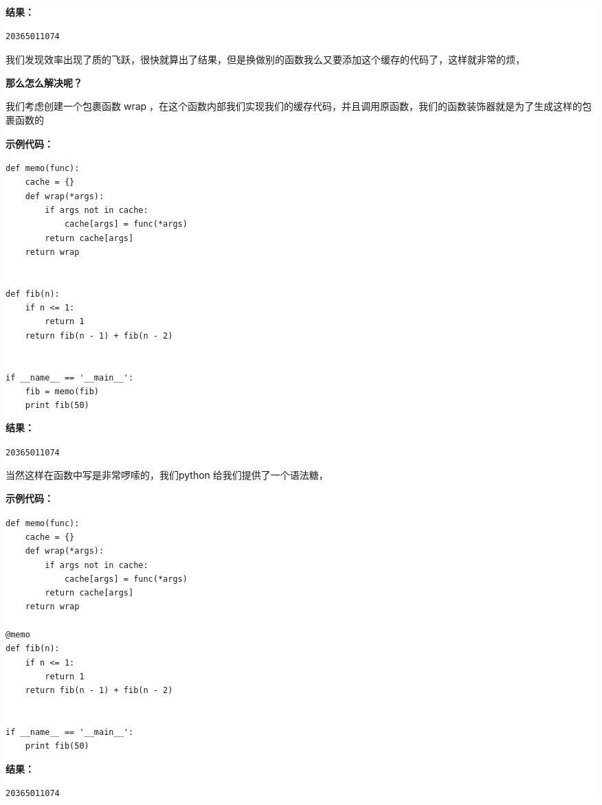 **结果：**

    20365011074

我们发现效率出现了质的飞跃，很快就算出了结果，但是换做别的函数我么又要添加这个缓存的代码了，这样就非常的烦，

**那么怎么解决呢？**

我们考虑创建一个包裹函数 wrap ，在这个函数内部我们实现我们的缓存代码，并且调用原函数，我们的函数装饰器就是为了生成这样的包裹函数的

**示例代码：**

    def memo(func):
        cache = {}
        def wrap(*args):
            if args not in cache:
                cache[args] = func(*args)
            return cache[args]
        return wrap
    
    
    def fib(n):
        if n <= 1:
            return 1
        return fib(n - 1) + fib(n - 2)
    
    
    if __name__ == '__main__':
        fib = memo(fib)
        print fib(50)
    
**结果：**

    20365011074

当然这样在函数中写是非常啰嗦的，我们python 给我们提供了一个语法糖，

**示例代码：**

    def memo(func):
        cache = {}
        def wrap(*args):
            if args not in cache:
                cache[args] = func(*args)
            return cache[args]
        return wrap
    
    @memo
    def fib(n):
        if n <= 1:
            return 1
        return fib(n - 1) + fib(n - 2)
    
    
    if __name__ == '__main__':
        print fib(50)

**结果：**

    20365011074
